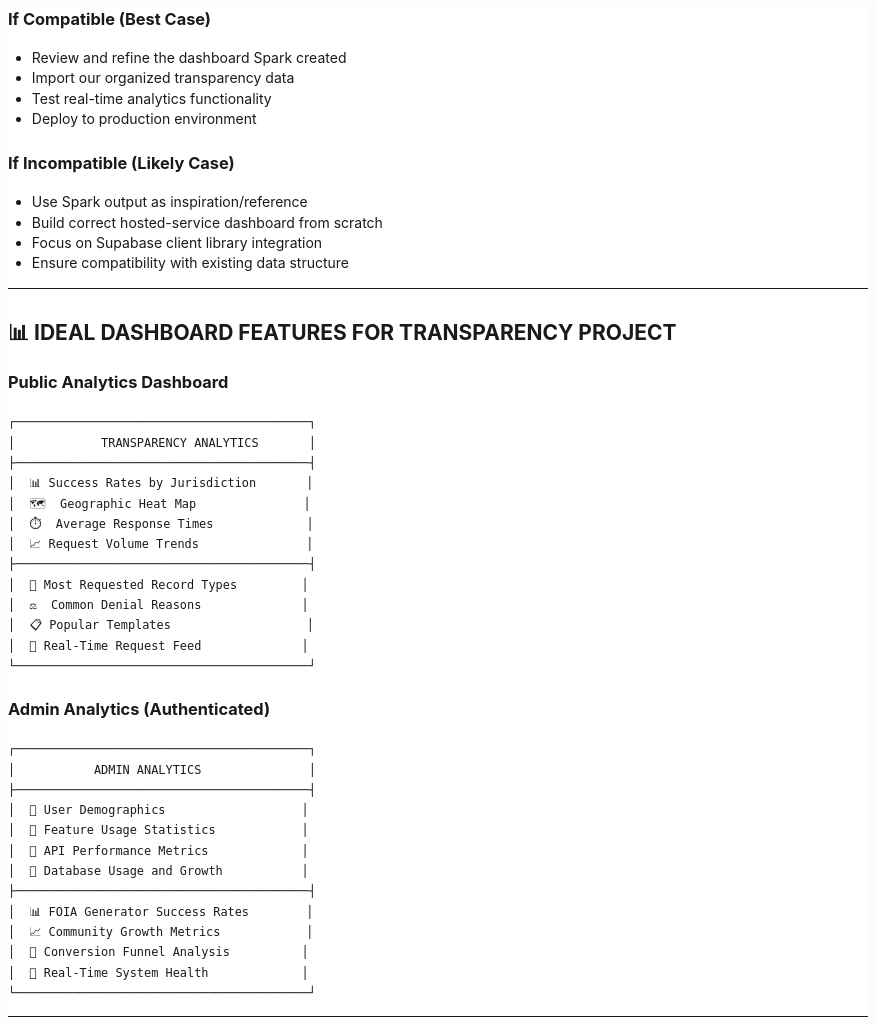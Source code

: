 ### **If Compatible (Best Case)**
- Review and refine the dashboard Spark created
- Import our organized transparency data
- Test real-time analytics functionality
- Deploy to production environment

### **If Incompatible (Likely Case)**
- Use Spark output as inspiration/reference
- Build correct hosted-service dashboard from scratch
- Focus on Supabase client library integration
- Ensure compatibility with existing data structure

---

## 📊 **IDEAL DASHBOARD FEATURES FOR TRANSPARENCY PROJECT**

### **Public Analytics Dashboard**
```
┌─────────────────────────────────────────┐
│            TRANSPARENCY ANALYTICS       │
├─────────────────────────────────────────┤
│  📊 Success Rates by Jurisdiction       │
│  🗺️  Geographic Heat Map               │
│  ⏱️  Average Response Times             │
│  📈 Request Volume Trends               │
├─────────────────────────────────────────┤
│  🎯 Most Requested Record Types         │
│  ⚖️  Common Denial Reasons              │
│  📋 Popular Templates                   │
│  🔄 Real-Time Request Feed              │
└─────────────────────────────────────────┘
```

### **Admin Analytics (Authenticated)**
```
┌─────────────────────────────────────────┐
│           ADMIN ANALYTICS               │
├─────────────────────────────────────────┤
│  👥 User Demographics                   │
│  📱 Feature Usage Statistics            │
│  🔧 API Performance Metrics             │
│  💾 Database Usage and Growth           │
├─────────────────────────────────────────┤
│  📊 FOIA Generator Success Rates        │
│  📈 Community Growth Metrics            │
│  🎯 Conversion Funnel Analysis          │
│  🔄 Real-Time System Health             │
└─────────────────────────────────────────┘
```

---